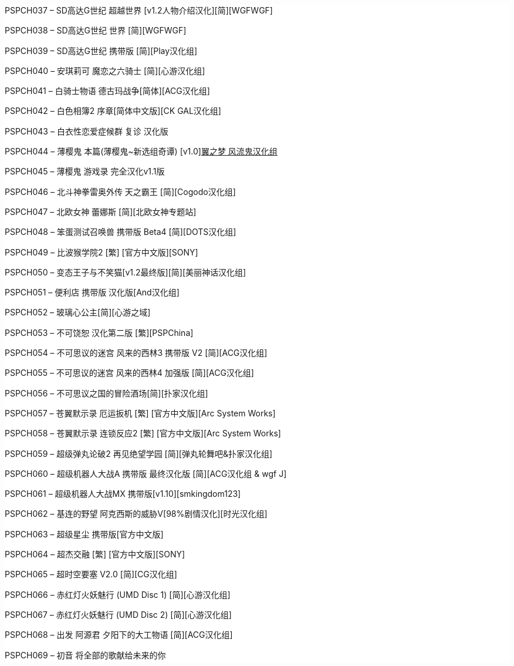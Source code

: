 PSPCH037 – SD高达G世纪 超越世界 [v1.2人物介绍汉化][简][WGFWGF]

PSPCH038 – SD高达G世纪 世界 [简][WGFWGF]

PSPCH039 – SD高达G世纪 携带版 [简][Play汉化组]

PSPCH040 – 安琪莉可 魔恋之六骑士 [简][心游汉化组]

PSPCH041 – 白骑士物语 德古玛战争[简体][ACG汉化组]

PSPCH042 – 白色相簿2 序章[简体中文版][CK GAL汉化组]

PSPCH043 – 白衣性恋爱症候群 复诊 汉化版

PSPCH044 – 薄樱鬼 本篇(薄樱鬼~新选组奇谭) [v1.0][翼之梦 风流鬼汉化组](修正觉书问题)

PSPCH045 – 薄樱鬼 游戏录 完全汉化v1.1版

PSPCH046 – 北斗神拳雷奥外传 天之霸王 [简][Cogodo汉化组]

PSPCH047 – 北欧女神 蕾娜斯 [简][北欧女神专题站]

PSPCH048 – 笨蛋测试召唤兽 携带版 Beta4 [简][DOTS汉化组]

PSPCH049 – 比波猴学院2 [繁] [官方中文版][SONY]

PSPCH050 – 变态王子与不笑猫[v1.2最终版][简][美丽神话汉化组]

PSPCH051 – 便利店 携带版 汉化版[And汉化组]

PSPCH052 – 玻璃心公主[简][心游之域]

PSPCH053 – 不可饶恕 汉化第二版 [繁][PSPChina]

PSPCH054 – 不可思议的迷宫 风来的西林3 携带版 V2 [简][ACG汉化组]

PSPCH055 – 不可思议的迷宫 风来的西林4 加强版 [简][ACG汉化组]

PSPCH056 – 不可思议之国的冒险酒场[简][扑家汉化组]

PSPCH057 – 苍翼默示录 厄运扳机 [繁] [官方中文版][Arc System Works]

PSPCH058 – 苍翼默示录 连锁反应2 [繁] [官方中文版][Arc System Works]

PSPCH059 – 超级弹丸论破2 再见绝望学园 [简][弹丸轮舞吧&扑家汉化组]

PSPCH060 – 超级机器人大战A 携带版 最终汉化版 [简][ACG汉化组 & wgf J]

PSPCH061 – 超级机器人大战MX 携带版[v1.10][smkingdom123]

PSPCH062 – 基连的野望 阿克西斯的威胁V[98%剧情汉化][时光汉化组]

PSPCH063 – 超级星尘 携带版[官方中文版]

PSPCH064 – 超杰交融 [繁] [官方中文版][SONY]

PSPCH065 – 超时空要塞 V2.0 [简][CG汉化组]

PSPCH066 – 赤红灯火妖魅行 (UMD Disc 1) [简][心游汉化组]

PSPCH067 – 赤红灯火妖魅行 (UMD Disc 2) [简][心游汉化组]

PSPCH068 – 出发 阿源君 夕阳下的大工物语 [简][ACG汉化组]

PSPCH069 – 初音 将全部的歌献给未来的你
